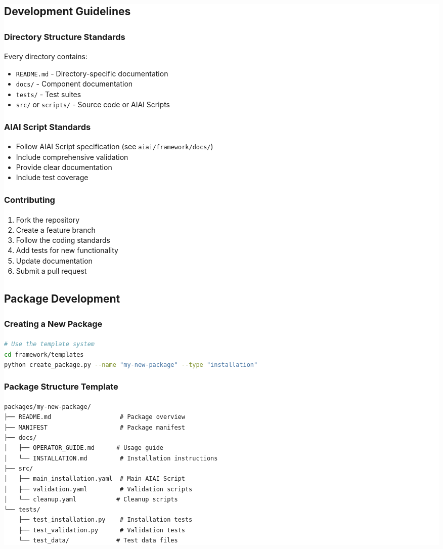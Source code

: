 ## Development Guidelines

### Directory Structure Standards
Every directory contains:
- `README.md` - Directory-specific documentation
- `docs/` - Component documentation
- `tests/` - Test suites
- `src/` or `scripts/` - Source code or AIAI Scripts

### AIAI Script Standards
- Follow AIAI Script specification (see `aiai/framework/docs/`)
- Include comprehensive validation
- Provide clear documentation
- Include test coverage

### Contributing
1. Fork the repository
2. Create a feature branch
3. Follow the coding standards
4. Add tests for new functionality
5. Update documentation
6. Submit a pull request

## Package Development

### Creating a New Package
```bash
# Use the template system
cd framework/templates
python create_package.py --name "my-new-package" --type "installation"
```

### Package Structure Template
```
packages/my-new-package/
├── README.md                   # Package overview
├── MANIFEST                    # Package manifest
├── docs/
│   ├── OPERATOR_GUIDE.md      # Usage guide
│   └── INSTALLATION.md         # Installation instructions
├── src/
│   ├── main_installation.yaml  # Main AIAI Script
│   ├── validation.yaml         # Validation scripts
│   └── cleanup.yaml           # Cleanup scripts
└── tests/
    ├── test_installation.py    # Installation tests
    ├── test_validation.py      # Validation tests
    └── test_data/             # Test data files
```
